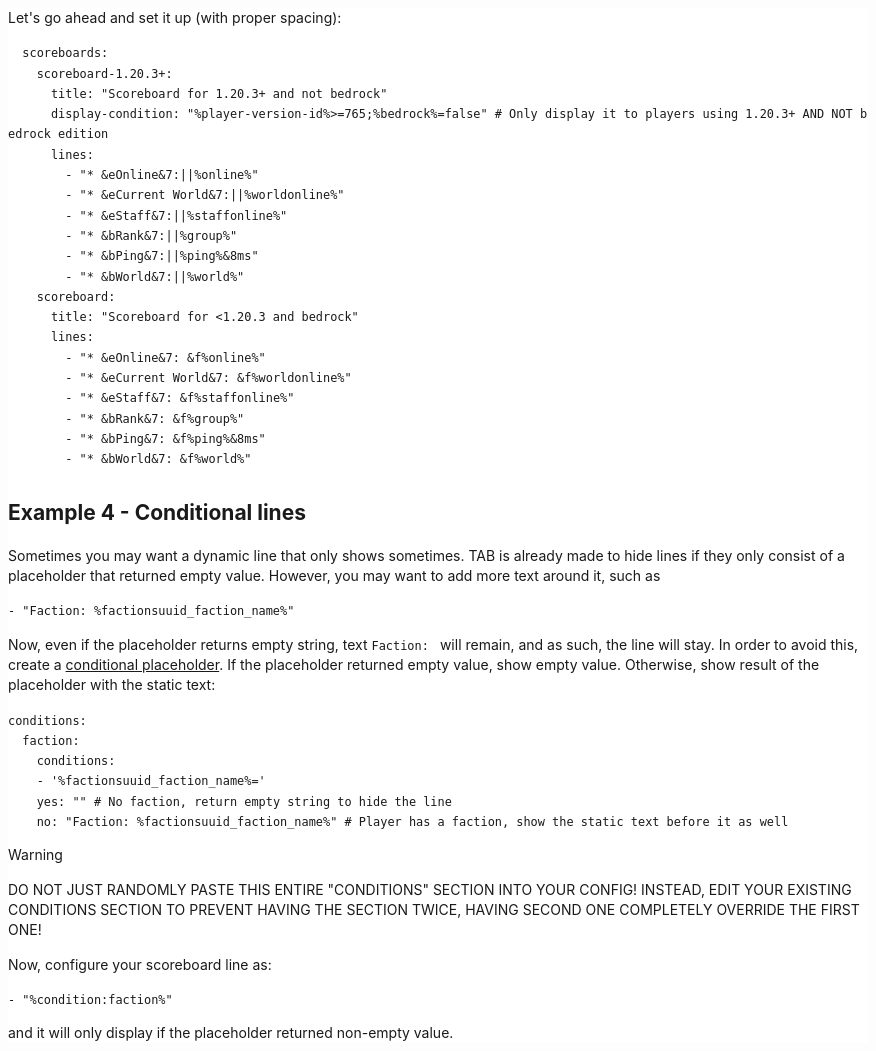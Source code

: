 Let's go ahead and set it up (with proper spacing):
```
  scoreboards:
    scoreboard-1.20.3+:
      title: "Scoreboard for 1.20.3+ and not bedrock"
      display-condition: "%player-version-id%>=765;%bedrock%=false" # Only display it to players using 1.20.3+ AND NOT bedrock edition
      lines:
        - "* &eOnline&7:||%online%"
        - "* &eCurrent World&7:||%worldonline%"
        - "* &eStaff&7:||%staffonline%"
        - "* &bRank&7:||%group%"
        - "* &bPing&7:||%ping%&8ms"
        - "* &bWorld&7:||%world%"
    scoreboard:
      title: "Scoreboard for <1.20.3 and bedrock"
      lines:
        - "* &eOnline&7: &f%online%"
        - "* &eCurrent World&7: &f%worldonline%"
        - "* &eStaff&7: &f%staffonline%"
        - "* &bRank&7: &f%group%"
        - "* &bPing&7: &f%ping%&8ms"
        - "* &bWorld&7: &f%world%"
```

## Example 4 - Conditional lines
Sometimes you may want a dynamic line that only shows sometimes. TAB is already made to hide lines if they only consist of a placeholder that returned empty value. However, you may want to add more text around it, such as
```
- "Faction: %factionsuuid_faction_name%"
```
Now, even if the placeholder returns empty string, text `Faction: ` will remain, and as such, the line will stay. In order to avoid this, create a [conditional placeholder](https://github.com/NEZNAMY/TAB/wiki/Feature-guide:-Conditional-placeholders). If the placeholder returned empty value, show empty value. Otherwise, show result of the placeholder with the static text:
```
conditions:
  faction:
    conditions:
    - '%factionsuuid_faction_name%='
    yes: "" # No faction, return empty string to hide the line
    no: "Faction: %factionsuuid_faction_name%" # Player has a faction, show the static text before it as well
```
> [!WARNING]
> DO NOT JUST RANDOMLY PASTE THIS ENTIRE "CONDITIONS" SECTION INTO YOUR CONFIG!
> INSTEAD, EDIT YOUR EXISTING CONDITIONS SECTION TO PREVENT HAVING THE SECTION TWICE,
> HAVING SECOND ONE COMPLETELY OVERRIDE THE FIRST ONE!

Now, configure your scoreboard line as:
```
- "%condition:faction%"
```
and it will only display if the placeholder returned non-empty value.